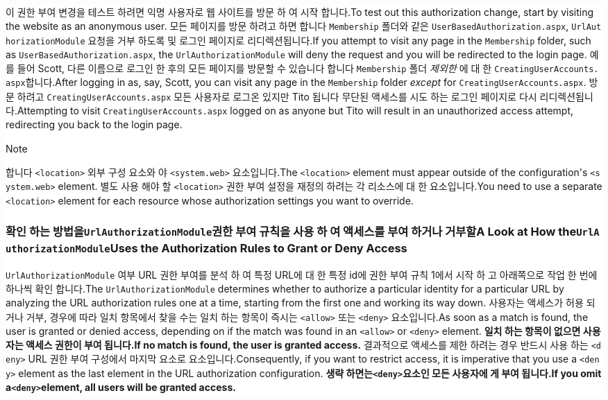 <span data-ttu-id="1057d-231">이 권한 부여 변경을 테스트 하려면 익명 사용자로 웹 사이트를 방문 하 여 시작 합니다.</span><span class="sxs-lookup"><span data-stu-id="1057d-231">To test out this authorization change, start by visiting the website as an anonymous user.</span></span> <span data-ttu-id="1057d-232">모든 페이지를 방문 하려고 하면 합니다 `Membership` 폴더와 같은 `UserBasedAuthorization.aspx`, `UrlAuthorizationModule` 요청을 거부 하도록 및 로그인 페이지로 리디렉션됩니다.</span><span class="sxs-lookup"><span data-stu-id="1057d-232">If you attempt to visit any page in the `Membership` folder, such as `UserBasedAuthorization.aspx`, the `UrlAuthorizationModule` will deny the request and you will be redirected to the login page.</span></span> <span data-ttu-id="1057d-233">예를 들어 Scott, 다른 이름으로 로그인 한 후의 모든 페이지를 방문할 수 있습니다 합니다 `Membership` 폴더 *제외한* 에 대 한 `CreatingUserAccounts.aspx`합니다.</span><span class="sxs-lookup"><span data-stu-id="1057d-233">After logging in as, say, Scott, you can visit any page in the `Membership` folder *except* for `CreatingUserAccounts.aspx`.</span></span> <span data-ttu-id="1057d-234">방문 하려고 `CreatingUserAccounts.aspx` 모든 사용자로 로그온 있지만 Tito 됩니다 무단된 액세스를 시도 하는 로그인 페이지로 다시 리디렉션됩니다.</span><span class="sxs-lookup"><span data-stu-id="1057d-234">Attempting to visit `CreatingUserAccounts.aspx` logged on as anyone but Tito will result in an unauthorized access attempt, redirecting you back to the login page.</span></span>

> [!NOTE]
> <span data-ttu-id="1057d-235">합니다 `<location>` 외부 구성 요소와 야 `<system.web>` 요소입니다.</span><span class="sxs-lookup"><span data-stu-id="1057d-235">The `<location>` element must appear outside of the configuration's `<system.web>` element.</span></span> <span data-ttu-id="1057d-236">별도 사용 해야 할 `<location>` 권한 부여 설정을 재정의 하려는 각 리소스에 대 한 요소입니다.</span><span class="sxs-lookup"><span data-stu-id="1057d-236">You need to use a separate `<location>` element for each resource whose authorization settings you want to override.</span></span>


### <a name="a-look-at-how-theurlauthorizationmoduleuses-the-authorization-rules-to-grant-or-deny-access"></a><span data-ttu-id="1057d-237">확인 하는 방법을`UrlAuthorizationModule`권한 부여 규칙을 사용 하 여 액세스를 부여 하거나 거부할</span><span class="sxs-lookup"><span data-stu-id="1057d-237">A Look at How the`UrlAuthorizationModule`Uses the Authorization Rules to Grant or Deny Access</span></span>

<span data-ttu-id="1057d-238">`UrlAuthorizationModule` 여부 URL 권한 부여를 분석 하 여 특정 URL에 대 한 특정 id에 권한 부여 규칙 1에서 시작 하 고 아래쪽으로 작업 한 번에 하나씩 확인 합니다.</span><span class="sxs-lookup"><span data-stu-id="1057d-238">The `UrlAuthorizationModule` determines whether to authorize a particular identity for a particular URL by analyzing the URL authorization rules one at a time, starting from the first one and working its way down.</span></span> <span data-ttu-id="1057d-239">사용자는 액세스가 허용 되거나 거부, 경우에 따라 일치 항목에서 찾을 수는 일치 하는 항목이 즉시는 `<allow>` 또는 `<deny>` 요소입니다.</span><span class="sxs-lookup"><span data-stu-id="1057d-239">As soon as a match is found, the user is granted or denied access, depending on if the match was found in an `<allow>` or `<deny>` element.</span></span> <span data-ttu-id="1057d-240"><strong>일치 하는 항목이 없으면 사용자는 액세스 권한이 부여 됩니다.</strong></span><span class="sxs-lookup"><span data-stu-id="1057d-240"><strong>If no match is found, the user is granted access.</strong></span></span> <span data-ttu-id="1057d-241">결과적으로 액세스를 제한 하려는 경우 반드시 사용 하는 `<deny>` URL 권한 부여 구성에서 마지막 요소로 요소입니다.</span><span class="sxs-lookup"><span data-stu-id="1057d-241">Consequently, if you want to restrict access, it is imperative that you use a `<deny>` element as the last element in the URL authorization configuration.</span></span> <span data-ttu-id="1057d-242"><strong>생략 하면는</strong><strong>`<deny>`</strong><strong>요소인 모든 사용자에 게 부여 됩니다.</strong></span><span class="sxs-lookup"><span data-stu-id="1057d-242"><strong>If you omit a</strong><strong>`<deny>`</strong><strong>element, all users will be granted access.</strong></span></span>
